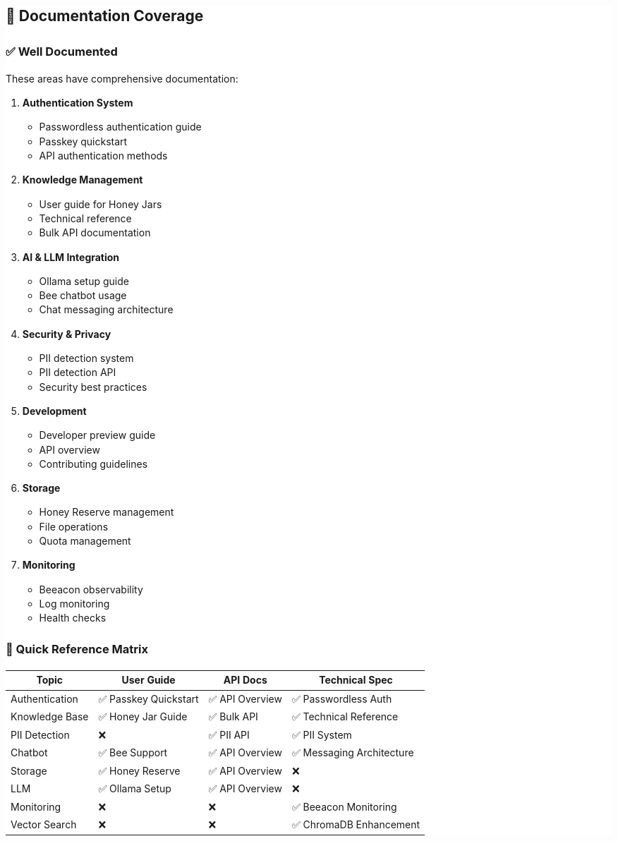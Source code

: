 ## 🎯 Documentation Coverage

### ✅ Well Documented

These areas have comprehensive documentation:

1. **Authentication System**
   - Passwordless authentication guide
   - Passkey quickstart
   - API authentication methods

2. **Knowledge Management**
   - User guide for Honey Jars
   - Technical reference
   - Bulk API documentation

3. **AI & LLM Integration**
   - Ollama setup guide
   - Bee chatbot usage
   - Chat messaging architecture

4. **Security & Privacy**
   - PII detection system
   - PII detection API
   - Security best practices

5. **Development**
   - Developer preview guide
   - API overview
   - Contributing guidelines

6. **Storage**
   - Honey Reserve management
   - File operations
   - Quota management

7. **Monitoring**
   - Beeacon observability
   - Log monitoring
   - Health checks

### 📝 Quick Reference Matrix

| Topic | User Guide | API Docs | Technical Spec |
|-------|-----------|----------|----------------|
| Authentication | ✅ Passkey Quickstart | ✅ API Overview | ✅ Passwordless Auth |
| Knowledge Base | ✅ Honey Jar Guide | ✅ Bulk API | ✅ Technical Reference |
| PII Detection | ❌ | ✅ PII API | ✅ PII System |
| Chatbot | ✅ Bee Support | ✅ API Overview | ✅ Messaging Architecture |
| Storage | ✅ Honey Reserve | ✅ API Overview | ❌ |
| LLM | ✅ Ollama Setup | ✅ API Overview | ❌ |
| Monitoring | ❌ | ❌ | ✅ Beeacon Monitoring |
| Vector Search | ❌ | ❌ | ✅ ChromaDB Enhancement |
